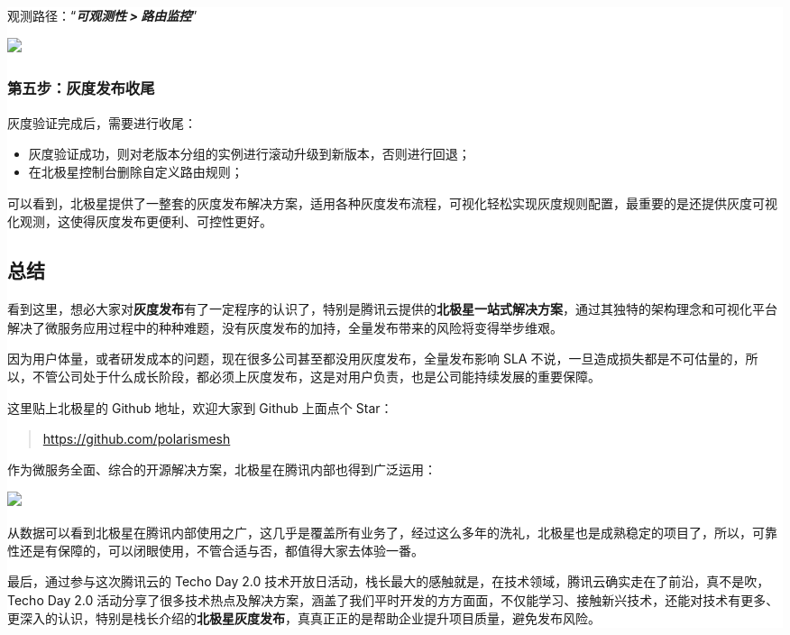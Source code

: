 观测路径：“***可观测性 > 路由监控***”

![](http://img.javastack.cn/20221026143806.png)

### 第五步：灰度发布收尾

灰度验证完成后，需要进行收尾：

- 灰度验证成功，则对老版本分组的实例进行滚动升级到新版本，否则进行回退；
- 在北极星控制台删除自定义路由规则；

可以看到，北极星提供了一整套的灰度发布解决方案，适用各种灰度发布流程，可视化轻松实现灰度规则配置，最重要的是还提供灰度可视化观测，这使得灰度发布更便利、可控性更好。

## 总结

看到这里，想必大家对**灰度发布**有了一定程序的认识了，特别是腾讯云提供的**北极星一站式解决方案**，通过其独特的架构理念和可视化平台解决了微服务应用过程中的种种难题，没有灰度发布的加持，全量发布带来的风险将变得举步维艰。

因为用户体量，或者研发成本的问题，现在很多公司甚至都没用灰度发布，全量发布影响 SLA 不说，一旦造成损失都是不可估量的，所以，不管公司处于什么成长阶段，都必须上灰度发布，这是对用户负责，也是公司能持续发展的重要保障。

这里贴上北极星的 Github 地址，欢迎大家到 Github 上面点个 Star：

> https://github.com/polarismesh

作为微服务全面、综合的开源解决方案，北极星在腾讯内部也得到广泛运用：

![](http://img.javastack.cn/20221026111121.png)

从数据可以看到北极星在腾讯内部使用之广，这几乎是覆盖所有业务了，经过这么多年的洗礼，北极星也是成熟稳定的项目了，所以，可靠性还是有保障的，可以闭眼使用，不管合适与否，都值得大家去体验一番。

最后，通过参与这次腾讯云的 Techo Day 2.0 技术开放日活动，栈长最大的感触就是，在技术领域，腾讯云确实走在了前沿，真不是吹，Techo Day 2.0 活动分享了很多技术热点及解决方案，涵盖了我们平时开发的方方面面，不仅能学习、接触新兴技术，还能对技术有更多、更深入的认识，特别是栈长介绍的**北极星灰度发布**，真真正正的是帮助企业提升项目质量，避免发布风险。


